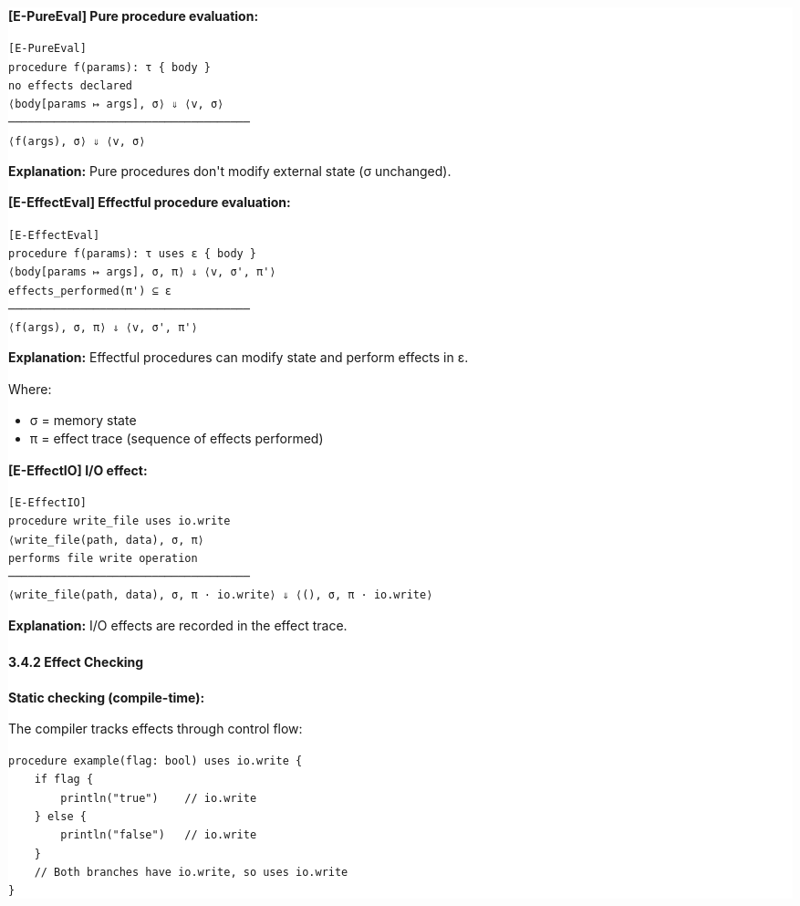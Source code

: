 **[E-PureEval] Pure procedure evaluation:**
```
[E-PureEval]
procedure f(params): τ { body }
no effects declared
⟨body[params ↦ args], σ⟩ ⇓ ⟨v, σ⟩
─────────────────────────────────────
⟨f(args), σ⟩ ⇓ ⟨v, σ⟩
```

**Explanation:** Pure procedures don't modify external state (σ unchanged).

**[E-EffectEval] Effectful procedure evaluation:**
```
[E-EffectEval]
procedure f(params): τ uses ε { body }
⟨body[params ↦ args], σ, π⟩ ⇓ ⟨v, σ', π'⟩
effects_performed(π') ⊆ ε
─────────────────────────────────────
⟨f(args), σ, π⟩ ⇓ ⟨v, σ', π'⟩
```

**Explanation:** Effectful procedures can modify state and perform effects in ε.

Where:
- σ = memory state
- π = effect trace (sequence of effects performed)

**[E-EffectIO] I/O effect:**
```
[E-EffectIO]
procedure write_file uses io.write
⟨write_file(path, data), σ, π⟩
performs file write operation
─────────────────────────────────────
⟨write_file(path, data), σ, π · io.write⟩ ⇓ ⟨(), σ, π · io.write⟩
```

**Explanation:** I/O effects are recorded in the effect trace.

#### 3.4.2 Effect Checking

**Static checking (compile-time):**

The compiler tracks effects through control flow:

```cantrip
procedure example(flag: bool) uses io.write {
    if flag {
        println("true")    // io.write
    } else {
        println("false")   // io.write
    }
    // Both branches have io.write, so uses io.write
}
```
